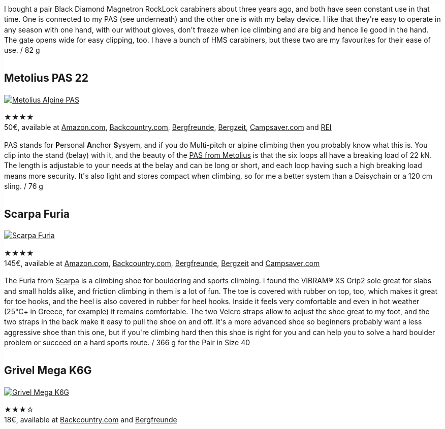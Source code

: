 I bought a pair Black Diamond Magnetron RockLock carabiners about three years ago, and both have seen constant use in that time. One is connected to my PAS (see underneath) and the other one is with my belay device. I like that they're easy to operate in any season with one hand, with our without gloves, don't freeze when ice climbing and are big and hence lie good in the hand. The gate opens wide for easy clipping, too. I have a bunch of HMS carabiners, but these two are my favourites for their ease of use. / 82 g

## Metolius PAS 22

<a data-flickr-embed="true"  href="https://www.flickr.com/photos/hendrikmorkel/27222774764/in/dateposted/" title="Metolius Alpine PAS"><img src="https://c5.staticflickr.com/8/7617/27222774764_a76300b248_b.jpg" width="1024" height="683" alt="Metolius Alpine PAS"></a><script async src="//embedr.flickr.com/assets/client-code.js" charset="utf-8"></script>

★★★★
<br>50€, available at [Amazon.com](http://amzn.to/28TreEC), [Backcountry.com](http://bit.ly/28P5VAA), [Bergfreunde](https://www.bergfreunde.de/metolius-pas-22-standschlinge/), [Bergzeit](https://www.bergzeit.de/metolius-personal-anchor-system-black/), [Campsaver.com](http://bit.ly/28RmBNX) and [REI](http://bit.ly/28OaaOI) 

PAS stands for **P**ersonal **A**nchor **S**ysyem, and if you do Multi-pitch or alpine climbing then you probably know what this is. You clip into the stand (belay) with it, and the beauty of the [PAS from Metolius](http://www.metoliusclimbing.com/pas_personal_anchor_system.html) is that the six loops all have a breaking load of 22 kN. The length is adjustable to your needs at the belay and can be long or short, and each loop having such a high breaking load means more security. It's also light and stores compact when climbing, so for me a better system than a Daisychain or a 120 cm sling. / 76 g

## Scarpa Furia

<a data-flickr-embed="true"  href="https://www.flickr.com/photos/hendrikmorkel/27222775074/in/dateposted/" title="Scarpa Furia"><img src="https://c3.staticflickr.com/8/7656/27222775074_32a0dbac13_b.jpg" width="1024" height="683" alt="Scarpa Furia"></a><script async src="//embedr.flickr.com/assets/client-code.js" charset="utf-8"></script>

★★★★
<br>145€, available at [Amazon.com](http://amzn.to/28Tew8J), [Backcountry.com](http://bit.ly/28QkcPU), [Bergfreunde](https://www.bergfreunde.de/scarpa-furia-kletterschuhe/), [Bergzeit](https://www.bergzeit.de/scarpa-furia-kletterschuhe-black-36/) and [Campsaver.com](http://bit.ly/28PrYfm)

The Furia from [Scarpa](http://scarpa.it) is a climbing shoe for bouldering and sports climbing. I found the VIBRAM® XS Grip2 sole great for slabs and small holds alike, and friction climbing in them is a lot of fun. The toe is covered with rubber on top, too, which makes it great for toe hooks, and the heel is also covered in rubber for heel hooks. Inside it feels very comfortable and even in hot weather (25°C+ in Greece, for example) it remains comfortable. The two Velcro straps allow to adjust the shoe great to my foot, and the two straps in the back make it easy to pull the shoe on and off. It's a more advanced shoe so beginners probably want a less aggressive shoe than this one, but if you're climbing hard then this shoe is right for you and can help you to solve a hard boulder problem or succeed on a hard sports route. / 366 g for the Pair in Size 40 

## Grivel Mega K6G

<a data-flickr-embed="true"  href="https://www.flickr.com/photos/hendrikmorkel/27558333150/in/dateposted/" title="Grivel Mega K6G"><img src="https://c7.staticflickr.com/8/7265/27558333150_0bef887728_b.jpg" width="1024" height="683" alt="Grivel Mega K6G"></a><script async src="//embedr.flickr.com/assets/client-code.js" charset="utf-8"></script>

★★★☆
<br>18€, available at [Backcountry.com](http://bit.ly/28Pz3fN) and [Bergfreunde](https://www.bergfreunde.de/grivel-twingate-mega-k6g-hms-karabiner/)

